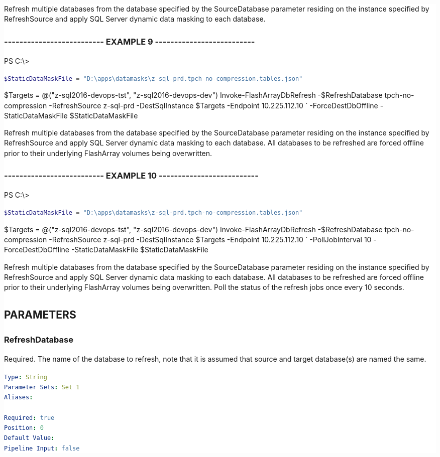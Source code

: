 Refresh multiple databases from the database specified by the SourceDatabase parameter residing on the instance specified by RefreshSource and apply SQL Server dynamic data masking to each database.

### -------------------------- EXAMPLE 9 --------------------------
PS C:\\\>
```powershell
$StaticDataMaskFile = "D:\apps\datamasks\z-sql-prd.tpch-no-compression.tables.json"
```

$Targets = @("z-sql2016-devops-tst", "z-sql2016-devops-dev")
Invoke-FlashArrayDbRefresh -$RefreshDatabase tpch-no-compression -RefreshSource z-sql-prd -DestSqlInstance $Targets -Endpoint 10.225.112.10 \`
-ForceDestDbOffline -StaticDataMaskFile $StaticDataMaskFile

Refresh multiple databases from the database specified by the SourceDatabase parameter residing on the instance specified by RefreshSource and apply SQL Server dynamic data masking to each database.
All databases to be refreshed are forced offline prior to their underlying FlashArray volumes being overwritten.

### -------------------------- EXAMPLE 10 --------------------------
PS C:\\\>
```powershell
$StaticDataMaskFile = "D:\apps\datamasks\z-sql-prd.tpch-no-compression.tables.json"
```

$Targets = @("z-sql2016-devops-tst", "z-sql2016-devops-dev")
Invoke-FlashArrayDbRefresh -$RefreshDatabase tpch-no-compression -RefreshSource z-sql-prd -DestSqlInstance $Targets -Endpoint 10.225.112.10 \`
-PollJobInterval 10 -ForceDestDbOffline -StaticDataMaskFile $StaticDataMaskFile

Refresh multiple databases from the database specified by the SourceDatabase parameter residing on the instance specified by RefreshSource and apply SQL Server dynamic data masking to each database.
All databases to be refreshed are forced offline prior to their underlying FlashArray volumes being overwritten. Poll the status of the refresh jobs once every 10 seconds.

## PARAMETERS

### RefreshDatabase
Required. The name of the database to refresh, note that it is assumed that source and target database(s) are named the same.

```yaml
Type: String
Parameter Sets: Set 1
Aliases: 

Required: true
Position: 0
Default Value: 
Pipeline Input: false
```
